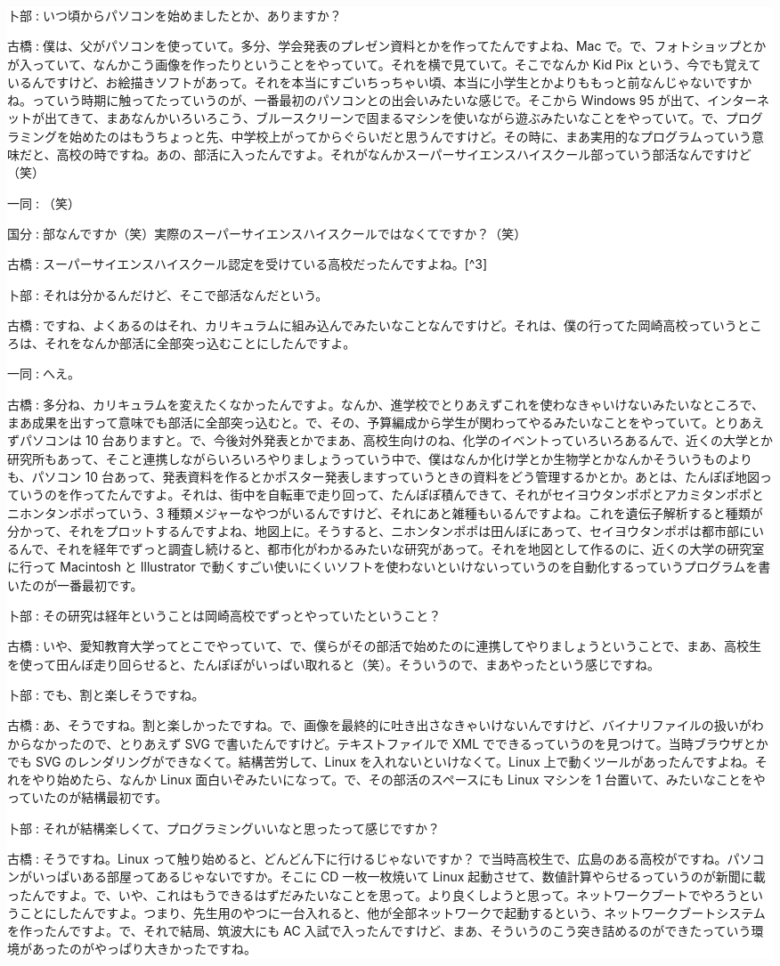 卜部
: いつ頃からパソコンを始めましたとか、ありますか？

古橋
: 僕は、父がパソコンを使っていて。多分、学会発表のプレゼン資料とかを作ってたんですよね、Mac で。で、フォトショップとかが入っていて、なんかこう画像を作ったりということをやっていて。それを横で見ていて。そこでなんか Kid Pix という、今でも覚えているんですけど、お絵描きソフトがあって。それを本当にすごいちっちゃい頃、本当に小学生とかよりももっと前なんじゃないですかね。っていう時期に触ってたっていうのが、一番最初のパソコンとの出会いみたいな感じで。そこから Windows 95 が出て、インターネットが出てきて、まあなんかいろいろこう、ブルースクリーンで固まるマシンを使いながら遊ぶみたいなことをやっていて。で、プログラミングを始めたのはもうちょっと先、中学校上がってからぐらいだと思うんですけど。その時に、まあ実用的なプログラムっていう意味だと、高校の時ですね。あの、部活に入ったんですよ。それがなんかスーパーサイエンスハイスクール部っていう部活なんですけど（笑）

一同
: （笑）

国分
: 部なんですか（笑）実際のスーパーサイエンスハイスクールではなくてですか？（笑）

古橋
: スーパーサイエンスハイスクール認定を受けている高校だったんですよね。[^3]

卜部
: それは分かるんだけど、そこで部活なんだという。

古橋
: ですね、よくあるのはそれ、カリキュラムに組み込んでみたいなことなんですけど。それは、僕の行ってた岡崎高校っていうところは、それをなんか部活に全部突っ込むことにしたんですよ。

一同
: へえ。

古橋
: 多分ね、カリキュラムを変えたくなかったんですよ。なんか、進学校でとりあえずこれを使わなきゃいけないみたいなところで、まあ成果を出すって意味でも部活に全部突っ込むと。で、その、予算編成から学生が関わってやるみたいなことをやっていて。とりあえずパソコンは 10 台ありますと。で、今後対外発表とかでまあ、高校生向けのね、化学のイベントっていろいろあるんで、近くの大学とか研究所もあって、そこと連携しながらいろいろやりましょうっていう中で、僕はなんか化け学とか生物学とかなんかそういうものよりも、パソコン 10 台あって、発表資料を作るとかポスター発表しますっていうときの資料をどう管理するかとか。あとは、たんぽぽ地図っていうのを作ってたんですよ。それは、街中を自転車で走り回って、たんぽぽ積んできて、それがセイヨウタンポポとアカミタンポポとニホンタンポポっていう、3 種類メジャーなやつがいるんですけど、それにあと雑種もいるんですよね。これを遺伝子解析すると種類が分かって、それをプロットするんですよね、地図上に。そうすると、ニホンタンポポは田んぼにあって、セイヨウタンポポは都市部にいるんで、それを経年でずっと調査し続けると、都市化がわかるみたいな研究があって。それを地図として作るのに、近くの大学の研究室に行って Macintosh と Illustrator で動くすごい使いにくいソフトを使わないといけないっていうのを自動化するっていうプログラムを書いたのが一番最初です。

卜部
: その研究は経年ということは岡崎高校でずっとやっていたということ？

古橋
: いや、愛知教育大学ってとこでやっていて、で、僕らがその部活で始めたのに連携してやりましょうということで、まあ、高校生を使って田んぼ走り回らせると、たんぽぽがいっぱい取れると（笑）。そういうので、まあやったという感じですね。

卜部
: でも、割と楽しそうですね。

古橋
: あ、そうですね。割と楽しかったですね。で、画像を最終的に吐き出さなきゃいけないんですけど、バイナリファイルの扱いがわからなかったので、とりあえず SVG で書いたんですけど。テキストファイルで XML でできるっていうのを見つけて。当時ブラウザとかでも SVG のレンダリングができなくて。結構苦労して、Linux を入れないといけなくて。Linux 上で動くツールがあったんですよね。それをやり始めたら、なんか Linux 面白いぞみたいになって。で、その部活のスペースにも Linux マシンを 1 台置いて、みたいなことをやっていたのが結構最初です。

卜部
: それが結構楽しくて、プログラミングいいなと思ったって感じですか？

古橋
: そうですね。Linux って触り始めると、どんどん下に行けるじゃないですか？ で当時高校生で、広島のある高校がですね。パソコンがいっぱいある部屋ってあるじゃないですか。そこに CD 一枚一枚焼いて Linux 起動させて、数値計算やらせるっていうのが新聞に載ったんですよ。で、いや、これはもうできるはずだみたいなことを思って。より良くしようと思って。ネットワークブートでやろうということにしたんですよ。つまり、先生用のやつに一台入れると、他が全部ネットワークで起動するという、ネットワークブートシステムを作ったんですよ。で、それで結局、筑波大にも AC 入試で入ったんですけど、まあ、そういうのこう突き詰めるのができたっていう環境があったのがやっぱり大きかったですね。
